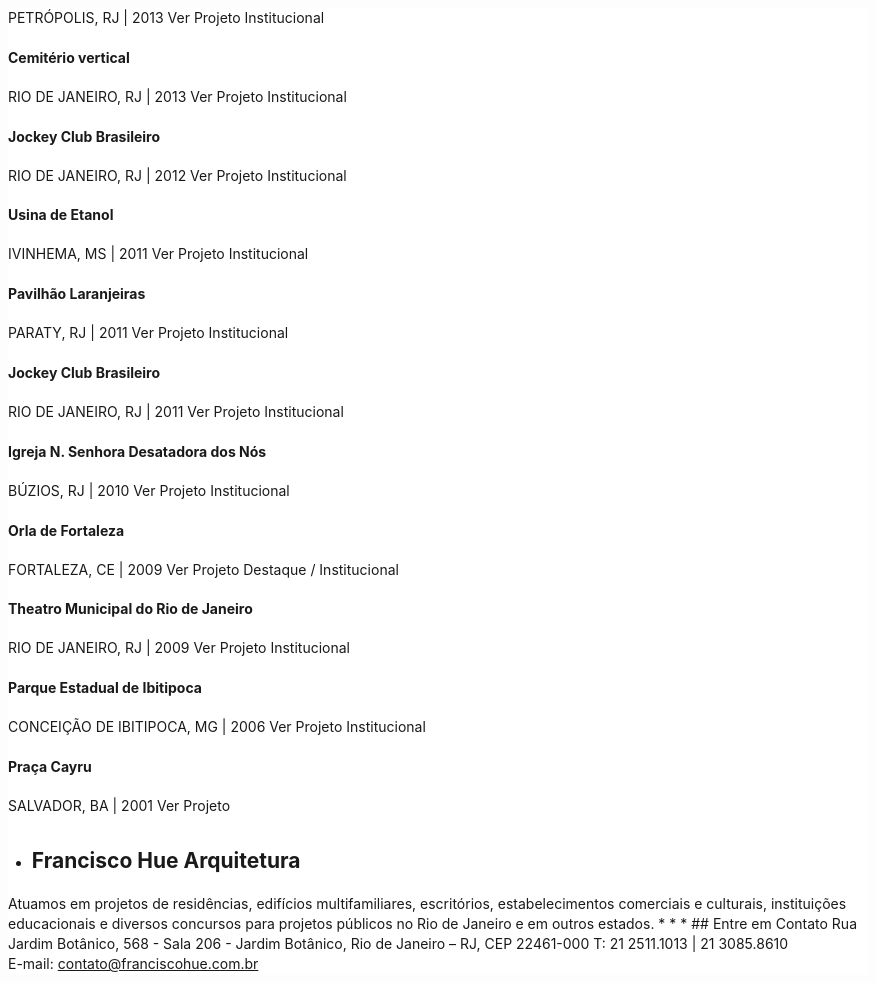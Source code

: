 PETRÓPOLIS, RJ | 2013
Ver Projeto
Institucional
#### Cemitério vertical
RIO DE JANEIRO, RJ | 2013
Ver Projeto
Institucional
#### Jockey Club Brasileiro
RIO DE JANEIRO, RJ | 2012
Ver Projeto
Institucional
#### Usina de Etanol
IVINHEMA, MS | 2011
Ver Projeto
Institucional
#### Pavilhão Laranjeiras
PARATY, RJ | 2011
Ver Projeto
Institucional
#### Jockey Club Brasileiro
RIO DE JANEIRO, RJ | 2011
Ver Projeto
Institucional
#### Igreja N. Senhora Desatadora dos Nós
BÚZIOS, RJ | 2010
Ver Projeto
Institucional
#### Orla de Fortaleza
FORTALEZA, CE | 2009
Ver Projeto
Destaque / Institucional
#### Theatro Municipal do Rio de Janeiro
RIO DE JANEIRO, RJ | 2009
Ver Projeto
Institucional
#### Parque Estadual de Ibitipoca
CONCEIÇÃO DE IBITIPOCA, MG | 2006
Ver Projeto
Institucional
#### Praça Cayru
SALVADOR, BA | 2001
Ver Projeto
  * ## Francisco Hue Arquitetura
Atuamos em projetos de residências, edifícios multifamiliares, escritórios, estabelecimentos comerciais e culturais, instituições educacionais e diversos concursos para projetos públicos no Rio de Janeiro e em outros estados. 
    *     *   * ## Entre em Contato
Rua Jardim Botânico, 568 - Sala 206 - Jardim Botânico, Rio de Janeiro – RJ, CEP 22461-000
T: 21 2511.1013 | 21 3085.8610  
E-mail: contato@franciscohue.com.br

